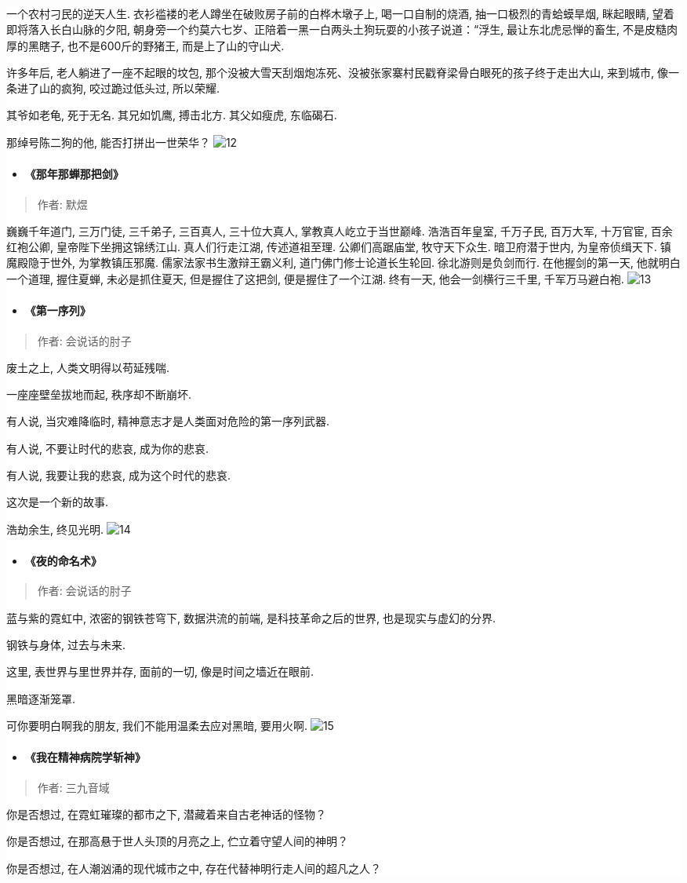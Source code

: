   一个农村刁民的逆天人生. 衣衫褴褛的老人蹲坐在破败房子前的白桦木墩子上, 喝一口自制的烧酒, 抽一口极烈的青蛤蟆旱烟, 眯起眼睛, 望着即将落入长白山脉的夕阳, 朝身旁一个约莫六七岁、正陪着一黑一白两头土狗玩耍的小孩子说道：“浮生, 最让东北虎忌惮的畜生, 不是皮糙肉厚的黑瞎子, 也不是600斤的野猪王, 而是上了山的守山犬. 

  许多年后, 老人躺进了一座不起眼的坟包, 那个没被大雪天刮烟炮冻死、没被张家寨村民戳脊梁骨白眼死的孩子终于走出大山, 来到城市, 像一条进了山的疯狗, 咬过跪过低头过, 所以荣耀. 

  其爷如老龟, 死于无名. 其兄如饥鹰, 搏击北方. 其父如瘦虎, 东临碣石. 

  那绰号陈二狗的他, 能否打拼出一世荣华？
![12](https://raw.githubusercontent.com/QING-XIAO/giscus-comments/main/img/post/20250415/img12.jpg)

- #### 《那年那蝉那把剑》
> 作者: 默煜

  巍巍千年道门, 三万门徒, 三千弟子, 三百真人, 三十位大真人, 掌教真人屹立于当世巅峰.  浩浩百年皇室, 千万子民, 百万大军, 十万官宦, 百余红袍公卿, 皇帝陛下坐拥这锦绣江山.  真人们行走江湖, 传述道祖至理.  公卿们高踞庙堂, 牧守天下众生.  暗卫府潜于世内, 为皇帝侦缉天下.  镇魔殿隐于世外, 为掌教镇压邪魔.  儒家法家书生激辩王霸义利, 道门佛门修士论道长生轮回.  徐北游则是负剑而行.  在他握剑的第一天, 他就明白一个道理, 握住夏蝉, 未必是抓住夏天, 但是握住了这把剑, 便是握住了一个江湖.  终有一天, 他会一剑横行三千里, 千军万马避白袍. 
![13](https://raw.githubusercontent.com/QING-XIAO/giscus-comments/main/img/post/20250415/img13.jpg)

- #### 《第一序列》
> 作者: 会说话的肘子

  废土之上, 人类文明得以苟延残喘. 

  一座座壁垒拔地而起, 秩序却不断崩坏. 

  有人说, 当灾难降临时, 精神意志才是人类面对危险的第一序列武器. 

  有人说, 不要让时代的悲哀, 成为你的悲哀. 

  有人说, 我要让我的悲哀, 成为这个时代的悲哀. 

  这次是一个新的故事. 

  浩劫余生, 终见光明. 
![14](https://raw.githubusercontent.com/QING-XIAO/giscus-comments/main/img/post/20250415/img14.jpg)

- #### 《夜的命名术》
> 作者: 会说话的肘子

  蓝与紫的霓虹中, 浓密的钢铁苍穹下, 数据洪流的前端, 是科技革命之后的世界, 也是现实与虚幻的分界. 

  钢铁与身体, 过去与未来. 

  这里, 表世界与里世界并存, 面前的一切, 像是时间之墙近在眼前. 

  黑暗逐渐笼罩. 
  
  可你要明白啊我的朋友, 我们不能用温柔去应对黑暗, 要用火啊. 
![15](https://raw.githubusercontent.com/QING-XIAO/giscus-comments/main/img/post/20250415/img15.jpg)

- #### 《我在精神病院学斩神》
> 作者: 三九音域

  你是否想过, 在霓虹璀璨的都市之下, 潜藏着来自古老神话的怪物？

  你是否想过, 在那高悬于世人头顶的月亮之上, 伫立着守望人间的神明？

  你是否想过, 在人潮汹涌的现代城市之中, 存在代替神明行走人间的超凡之人？
